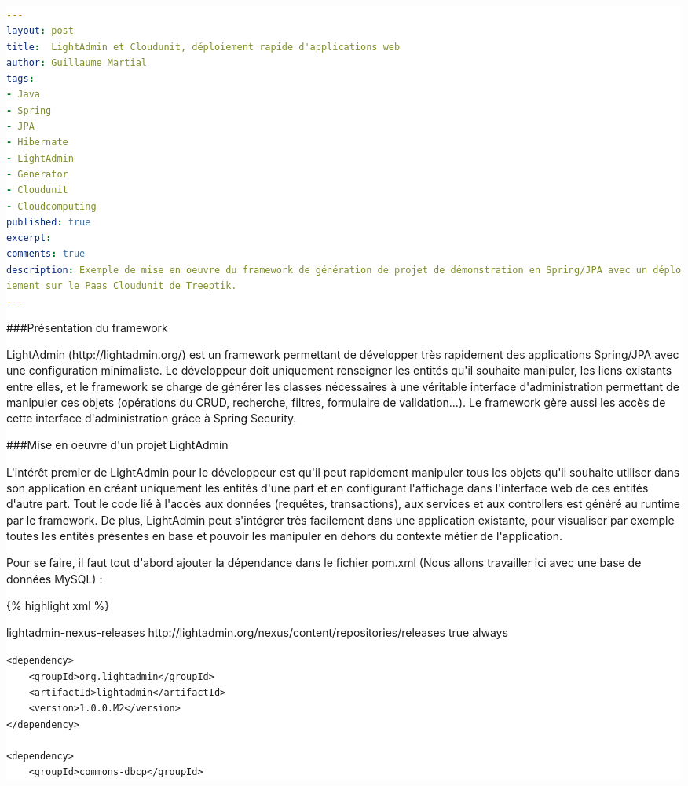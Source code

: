 ```yaml
---
layout: post
title:  LightAdmin et Cloudunit, déploiement rapide d'applications web
author: Guillaume Martial
tags:
- Java
- Spring
- JPA
- Hibernate
- LightAdmin
- Generator
- Cloudunit
- Cloudcomputing
published: true
excerpt: 
comments: true
description: Exemple de mise en oeuvre du framework de génération de projet de démonstration en Spring/JPA avec un déploiement sur le Paas Cloudunit de Treeptik.
---
```


###Présentation du framework

LightAdmin (http://lightadmin.org/) est un framework permettant de développer très rapidement des applications Spring/JPA avec une configuration minimaliste. Le développeur doit uniquement renseigner les entités qu'il souhaite manipuler, les liens existants entre elles, et le framework se charge de générer les classes nécessaires à une véritable interface d'administration permettant de manipuler ces objets (opérations du CRUD, recherche, filtres, formulaire de validation...). Le framework gère aussi les accès de cette interface d'administration grâce à Spring Security.

###Mise en oeuvre d'un projet LightAdmin

L'intérêt premier de LightAdmin pour le développeur est qu'il peut rapidement manipuler tous les objets qu'il souhaite utiliser dans son application en créant uniquement les entités d'une part et en configurant l'affichage dans l'interface web de ces entités d'autre part. Tout le code lié à l'accès aux données (requêtes, transactions), aux services et aux controllers est généré au runtime par le framework. De plus, LightAdmin peut s'intégrer très facilement dans une application existante, pour visualiser par exemple toutes les entités présentes en base et pouvoir les manipuler en dehors du contexte métier de l'application.

Pour se faire, il faut tout d'abord ajouter la dépendance dans le fichier pom.xml (Nous allons travailler ici avec une base de données MySQL) :

{% highlight xml %}

<repositories>
	<repository>
		<id>lightadmin-nexus-releases</id>
		<url>http://lightadmin.org/nexus/content/repositories/releases</url>
		<releases>
			<enabled>true</enabled>
			<updatePolicy>always</updatePolicy>
		</releases>
	</repository>
</repositories>


<dependencies>

	<dependency>
		<groupId>org.lightadmin</groupId>
		<artifactId>lightadmin</artifactId>
		<version>1.0.0.M2</version>
	</dependency>

	<dependency>
		<groupId>commons-dbcp</groupId>